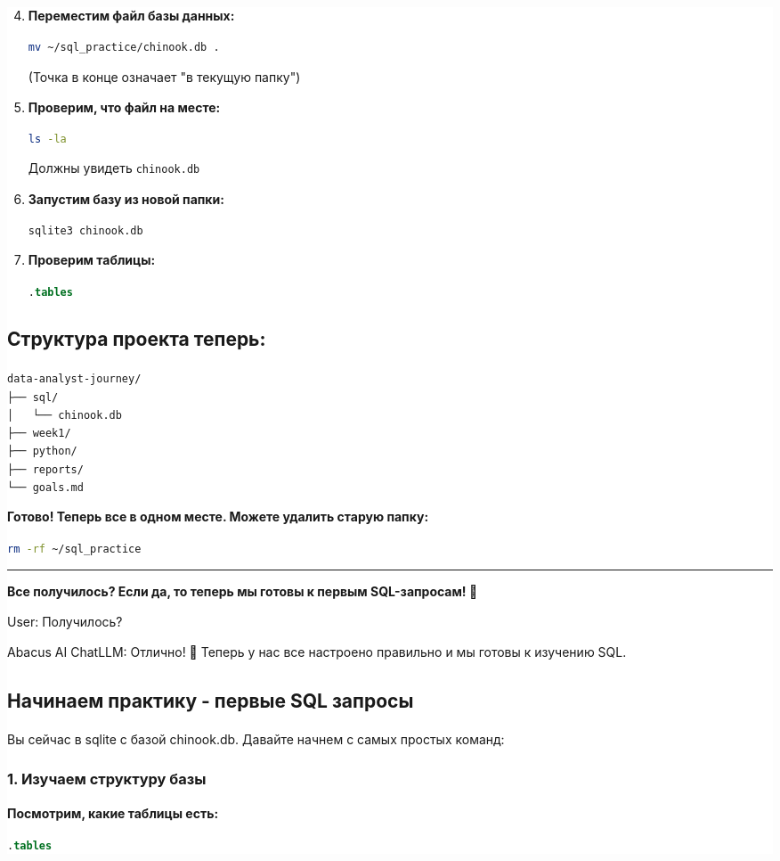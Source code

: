 4. **Переместим файл базы данных:**
   ```bash
   mv ~/sql_practice/chinook.db .
   ```
   (Точка в конце означает "в текущую папку")

5. **Проверим, что файл на месте:**
   ```bash
   ls -la
   ```
   Должны увидеть `chinook.db`

6. **Запустим базу из новой папки:**
   ```bash
   sqlite3 chinook.db
   ```

7. **Проверим таблицы:**
   ```sql
   .tables
   ```

## Структура проекта теперь:
```
data-analyst-journey/
├── sql/
│   └── chinook.db
├── week1/
├── python/
├── reports/
└── goals.md
```

**Готово! Теперь все в одном месте. Можете удалить старую 
папку:**
```bash
rm -rf ~/sql_practice
```

---

**Все получилось? Если да, то теперь мы готовы к первым SQL-запросам! 🎯**


User:
Получилось?

Abacus AI ChatLLM:
Отлично! 🎉 Теперь у нас все настроено правильно и мы готовы к изучению SQL.

## Начинаем практику - первые SQL запросы

Вы сейчас в sqlite с базой chinook.db. Давайте начнем с самых простых команд:

### 1. Изучаем структуру базы

**Посмотрим, какие таблицы есть:**
```sql
.tables
```
